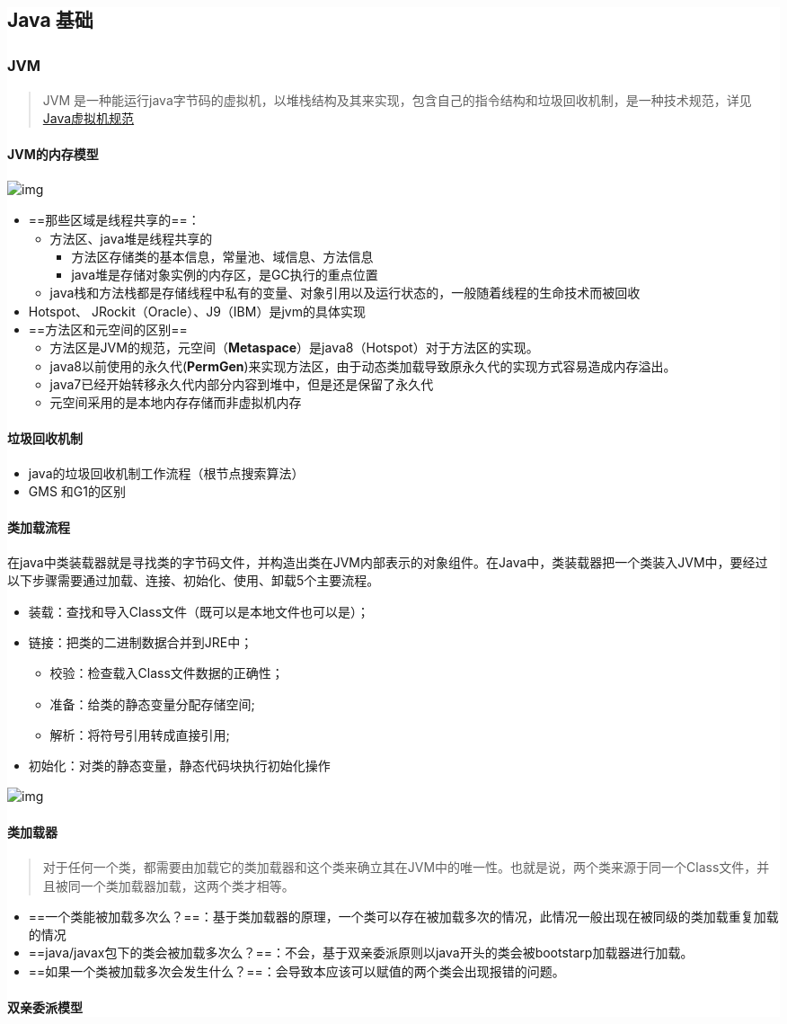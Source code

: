 

## Java 基础

### JVM

> JVM 是一种能运行java字节码的虚拟机，以堆栈结构及其来实现，包含自己的指令结构和垃圾回收机制，是一种技术规范，详见[Java虚拟机规范](https://waylau.gitbooks.io/java-virtual-machine-specification/content/)

#### JVM的内存模型

![img](https://raw.githubusercontent.com/HermiteZhang/typoraImage/main/typora/202104/19/181731-551110.webp)

* ==那些区域是线程共享的==：
  * 方法区、java堆是线程共享的
    * 方法区存储类的基本信息，常量池、域信息、方法信息
    * java堆是存储对象实例的内存区，是GC执行的重点位置
  * java栈和方法栈都是存储线程中私有的变量、对象引用以及运行状态的，一般随着线程的生命技术而被回收
* Hotspot、 JRockit（Oracle）、J9（IBM）是jvm的具体实现
* ==方法区和元空间的区别==
  * 方法区是JVM的规范，元空间（**Metaspace**）是java8（Hotspot）对于方法区的实现。
  * java8以前使用的永久代(**PermGen**)来实现方法区，由于动态类加载导致原永久代的实现方式容易造成内存溢出。
  * java7已经开始转移永久代内部分内容到堆中，但是还是保留了永久代
  * 元空间采用的是本地内存存储而非虚拟机内存

#### 垃圾回收机制

* java的垃圾回收机制工作流程（根节点搜索算法）
* GMS 和G1的区别

#### 类加载流程

在java中类装载器就是寻找类的字节码文件，并构造出类在JVM内部表示的对象组件。在Java中，类装载器把一个类装入JVM中，要经过以下步骤需要通过加载、连接、初始化、使用、卸载5个主要流程。

* 装载：查找和导入Class文件（既可以是本地文件也可以是）；

* 链接：把类的二进制数据合并到JRE中；

  * 校验：检查载入Class文件数据的正确性；

  * 准备：给类的静态变量分配存储空间;

  * 解析：将符号引用转成直接引用;
* 初始化：对类的静态变量，静态代码块执行初始化操作

![img](https://raw.githubusercontent.com/HermiteZhang/typoraImage/main/typora/202104/19/182552-129948.webp)

#### 类加载器

> 对于任何一个类，都需要由加载它的类加载器和这个类来确立其在JVM中的唯一性。也就是说，两个类来源于同一个Class文件，并且被同一个类加载器加载，这两个类才相等。

* ==一个类能被加载多次么？==：基于类加载器的原理，一个类可以存在被加载多次的情况，此情况一般出现在被同级的类加载重复加载的情况
* ==java/javax包下的类会被加载多次么？==：不会，基于双亲委派原则以java开头的类会被bootstarp加载器进行加载。
* ==如果一个类被加载多次会发生什么？==：会导致本应该可以赋值的两个类会出现报错的问题。

#### 双亲委派模型
